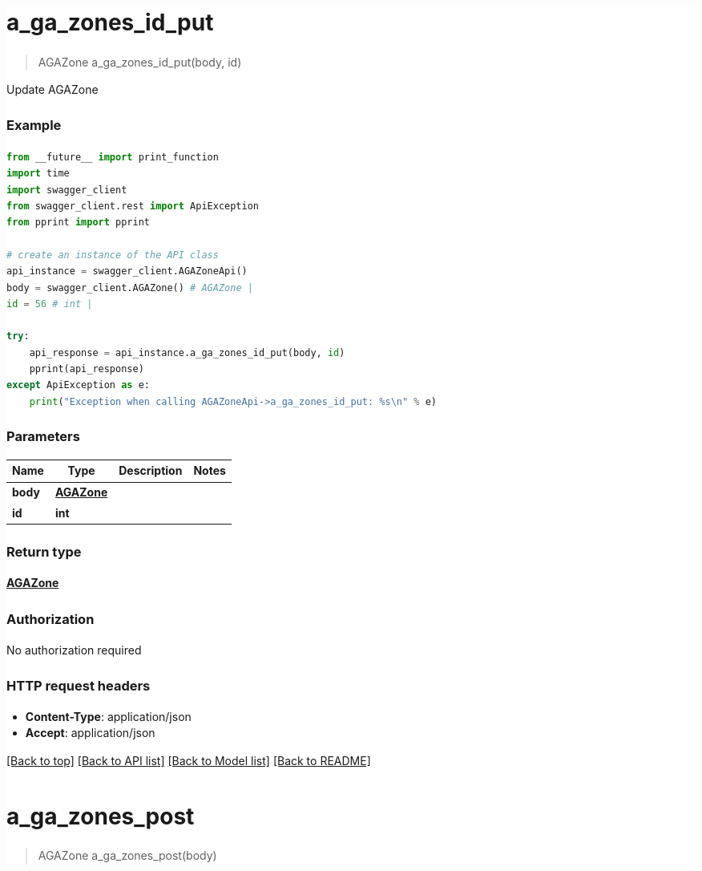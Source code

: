 # **a_ga_zones_id_put**
> AGAZone a_ga_zones_id_put(body, id)



Update AGAZone

### Example
```python
from __future__ import print_function
import time
import swagger_client
from swagger_client.rest import ApiException
from pprint import pprint

# create an instance of the API class
api_instance = swagger_client.AGAZoneApi()
body = swagger_client.AGAZone() # AGAZone | 
id = 56 # int | 

try:
    api_response = api_instance.a_ga_zones_id_put(body, id)
    pprint(api_response)
except ApiException as e:
    print("Exception when calling AGAZoneApi->a_ga_zones_id_put: %s\n" % e)
```

### Parameters

Name | Type | Description  | Notes
------------- | ------------- | ------------- | -------------
 **body** | [**AGAZone**](AGAZone.md)|  | 
 **id** | **int**|  | 

### Return type

[**AGAZone**](AGAZone.md)

### Authorization

No authorization required

### HTTP request headers

 - **Content-Type**: application/json
 - **Accept**: application/json

[[Back to top]](#) [[Back to API list]](../README.md#documentation-for-api-endpoints) [[Back to Model list]](../README.md#documentation-for-models) [[Back to README]](../README.md)

# **a_ga_zones_post**
> AGAZone a_ga_zones_post(body)
